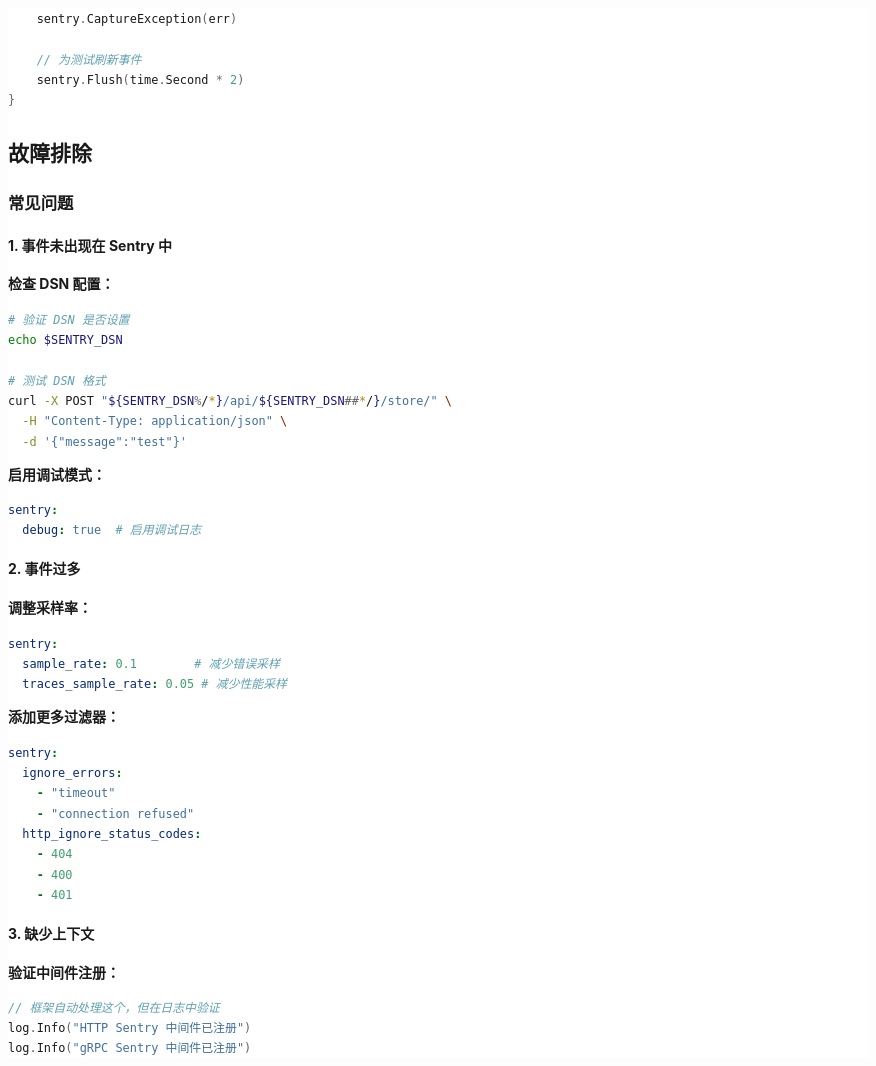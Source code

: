```go
    sentry.CaptureException(err)
    
    // 为测试刷新事件
    sentry.Flush(time.Second * 2)
}
```

## 故障排除

### 常见问题

#### 1. 事件未出现在 Sentry 中

**检查 DSN 配置：**
```bash
# 验证 DSN 是否设置
echo $SENTRY_DSN

# 测试 DSN 格式
curl -X POST "${SENTRY_DSN%/*}/api/${SENTRY_DSN##*/}/store/" \
  -H "Content-Type: application/json" \
  -d '{"message":"test"}'
```

**启用调试模式：**
```yaml
sentry:
  debug: true  # 启用调试日志
```

#### 2. 事件过多

**调整采样率：**
```yaml
sentry:
  sample_rate: 0.1        # 减少错误采样
  traces_sample_rate: 0.05 # 减少性能采样
```

**添加更多过滤器：**
```yaml
sentry:
  ignore_errors:
    - "timeout"
    - "connection refused"
  http_ignore_status_codes:
    - 404
    - 400
    - 401
```

#### 3. 缺少上下文

**验证中间件注册：**
```go
// 框架自动处理这个，但在日志中验证
log.Info("HTTP Sentry 中间件已注册")
log.Info("gRPC Sentry 中间件已注册")
```
